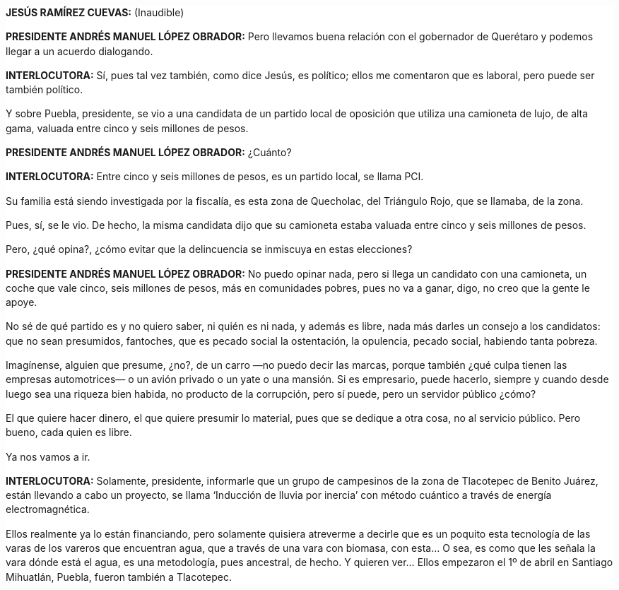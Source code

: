 **JESÚS RAMÍREZ CUEVAS:** (Inaudible)

**PRESIDENTE ANDRÉS MANUEL LÓPEZ OBRADOR:** Pero llevamos buena relación con
el gobernador de Querétaro y podemos llegar a un acuerdo dialogando.

**INTERLOCUTORA:** Sí, pues tal vez también, como dice Jesús, es político;
ellos me comentaron que es laboral, pero puede ser también político.

Y sobre Puebla, presidente, se vio a una candidata de un partido local de
oposición que utiliza una camioneta de lujo, de alta gama, valuada entre cinco
y seis millones de pesos.

**PRESIDENTE ANDRÉS MANUEL LÓPEZ OBRADOR:** ¿Cuánto?

**INTERLOCUTORA:** Entre cinco y seis millones de pesos, es un partido local,
se llama PCI.

Su familia está siendo investigada por la fiscalía, es esta zona de Quecholac,
del Triángulo Rojo, que se llamaba, de la zona.

Pues, sí, se le vio. De hecho, la misma candidata dijo que su camioneta estaba
valuada entre cinco y seis millones de pesos.

Pero, ¿qué opina?, ¿cómo evitar que la delincuencia se inmiscuya en estas
elecciones?

**PRESIDENTE ANDRÉS MANUEL LÓPEZ OBRADOR:** No puedo opinar nada, pero si
llega un candidato con una camioneta, un coche que vale cinco, seis millones
de pesos, más en comunidades pobres, pues no va a ganar, digo, no creo que la
gente le apoye.

No sé de qué partido es y no quiero saber, ni quién es ni nada, y además es
libre, nada más darles un consejo a los candidatos: que no sean presumidos,
fantoches, que es pecado social la ostentación, la opulencia, pecado social,
habiendo tanta pobreza.

Imagínense, alguien que presume, ¿no?, de un carro —no puedo decir las marcas,
porque también ¿qué culpa tienen las empresas automotrices— o un avión privado
o un yate o una mansión. Si es empresario, puede hacerlo, siempre y cuando
desde luego sea una riqueza bien habida, no producto de la corrupción, pero sí
puede, pero un servidor público ¿cómo?

El que quiere hacer dinero, el que quiere presumir lo material, pues que se
dedique a otra cosa, no al servicio público. Pero bueno, cada quien es libre.

Ya nos vamos a ir.

**INTERLOCUTORA:** Solamente, presidente, informarle que un grupo de
campesinos de la zona de Tlacotepec de Benito Juárez, están llevando a cabo un
proyecto, se llama ‘Inducción de lluvia por inercia’ con método cuántico a
través de energía electromagnética.

Ellos realmente ya lo están financiando, pero solamente quisiera atreverme a
decirle que es un poquito esta tecnología de las varas de los vareros que
encuentran agua, que a través de una vara con biomasa, con esta… O sea, es
como que les señala la vara dónde está el agua, es una metodología, pues
ancestral, de hecho. Y quieren ver… Ellos empezaron el 1º de abril en Santiago
Mihuatlán, Puebla, fueron también a Tlacotepec.
